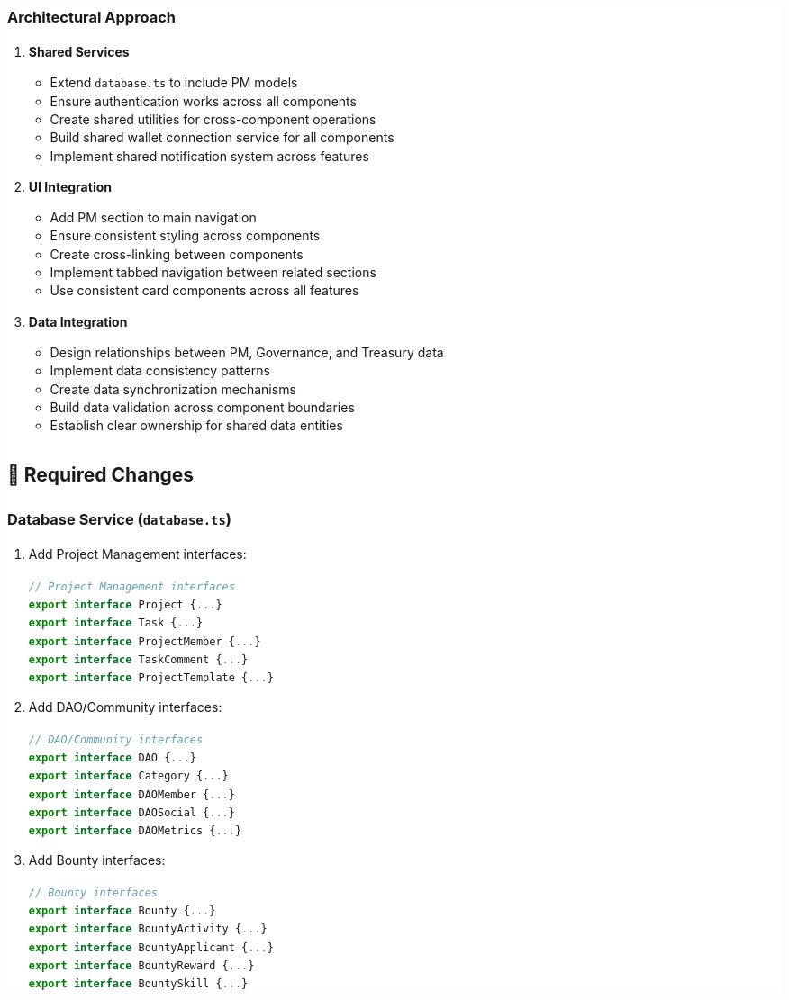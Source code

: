 ### Architectural Approach

1. **Shared Services**
   - Extend `database.ts` to include PM models
   - Ensure authentication works across all components
   - Create shared utilities for cross-component operations
   - Build shared wallet connection service for all components
   - Implement shared notification system across features

2. **UI Integration**
   - Add PM section to main navigation
   - Ensure consistent styling across components
   - Create cross-linking between components
   - Implement tabbed navigation between related sections
   - Use consistent card components across all features

3. **Data Integration**
   - Design relationships between PM, Governance, and Treasury data
   - Implement data consistency patterns
   - Create data synchronization mechanisms
   - Build data validation across component boundaries
   - Establish clear ownership for shared data entities

## 📝 Required Changes

### Database Service (`database.ts`)

1. Add Project Management interfaces:
   ```typescript
   // Project Management interfaces
   export interface Project {...}
   export interface Task {...}
   export interface ProjectMember {...}
   export interface TaskComment {...}
   export interface ProjectTemplate {...}
   ```

2. Add DAO/Community interfaces:
   ```typescript
   // DAO/Community interfaces
   export interface DAO {...}
   export interface Category {...}
   export interface DAOMember {...}
   export interface DAOSocial {...}
   export interface DAOMetrics {...}
   ```

3. Add Bounty interfaces:
   ```typescript
   // Bounty interfaces
   export interface Bounty {...}
   export interface BountyActivity {...}
   export interface BountyApplicant {...}
   export interface BountyReward {...}
   export interface BountySkill {...}
   ```
